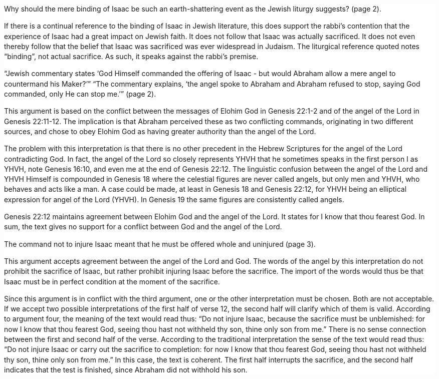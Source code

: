 Why should the mere binding of Isaac be such an earth-shattering event
as the Jewish liturgy suggests? (page 2).

If there is a continual reference to the binding of Isaac in Jewish
literature, this does support the rabbi’s contention that the experience
of Isaac had a great impact on Jewish faith. It does not follow that
Isaac was actually sacrificed. It does not even thereby follow that the
belief that Isaac was sacrificed was ever widespread in Judaism. The
liturgical reference quoted notes “binding”, not actual sacrifice. As
such, it speaks against the rabbi’s premise.

“Jewish commentary states ‘God Himself commanded the offering of
Isaac - but would Abraham allow a mere angel to countermand his Maker?’”
“The commentary explains, ‘the angel spoke to Abraham and Abraham
refused to stop, saying God commanded, only He can stop me.’” (page
2).

This argument is based on the conflict between the messages of Elohim
God in Genesis 22:1-2 and of the angel of the Lord in Genesis 22:11-12.
The implication is that Abraham perceived these as two conflicting
commands, originating in two different sources, and chose to obey Elohim
God as having greater authority than the angel of the Lord.

The problem with this interpretation is that there is no other
precedent in the Hebrew Scriptures for the angel of the Lord
contradicting God. In fact, the angel of the Lord so closely represents
YHVH that he sometimes speaks in the first person I as YHVH, note
Genesis 16:10, and even me at the end of Genesis 22:12. The linguistic
confusion between the angel of the Lord and YHVH Himself is compounded
in Genesis 18 where the celestial figures are never called angels, but
only men and YHVH, who behaves and acts like a man. A case could be
made, at least in Genesis 18 and Genesis 22:12, for YHVH being an
elliptical expression for angel of the Lord (YHVH). In Genesis 19 the
same figures are consistently called angels.

Genesis 22:12 maintains agreement between Elohim God and the angel of
the Lord. It states for I know that thou fearest God. In sum, the text
gives no support for a conflict between God and the angel of the Lord.

The command not to injure Isaac meant that he must be offered whole and
uninjured (page 3).

This argument accepts agreement between the angel of the Lord and God.
The words of the angel by this interpretation do not prohibit the
sacrifice of Isaac, but rather prohibit injuring Isaac before the
sacrifice. The import of the words would thus be that Isaac must be in
perfect condition at the moment of the sacrifice.

Since this argument is in conflict with the third argument, one or the
other interpretation must be chosen. Both are not acceptable. If we
accept two possible interpretations of the first half of verse 12, the
second half will clarify which of them is valid. According to argument
four, the meaning of the text would read thus: “Do not injure Isaac,
because the sacrifice must be unblemished: for now I know that thou
fearest God, seeing thou hast not withheld thy son, thine only son from
me.” There is no sense connection between the first and second half of
the verse. According to the traditional interpretation the sense of the
text would read thus: “Do not injure Isaac or carry out the sacrifice to
completion: for now I know that thou fearest God, seeing thou hast not
withheld thy son, thine only son from me.” In this case, the text is
coherent. The first half interrupts the sacrifice, and the second half
indicates that the test is finished, since Abraham did not withhold his
son.
